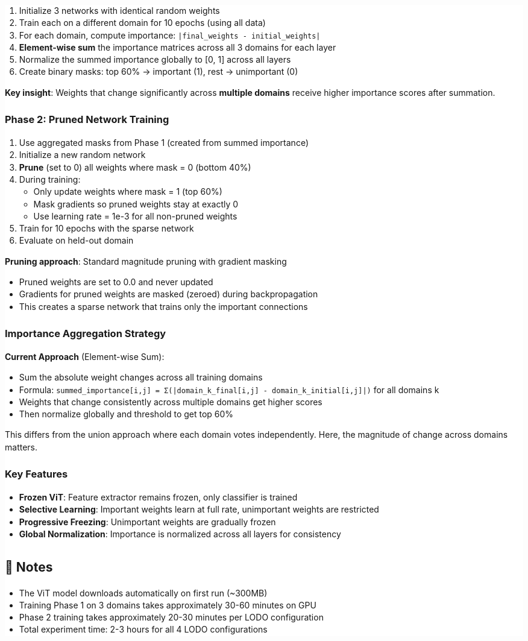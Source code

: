 1. Initialize 3 networks with identical random weights
2. Train each on a different domain for 10 epochs (using all data)
3. For each domain, compute importance: `|final_weights - initial_weights|`
4. **Element-wise sum** the importance matrices across all 3 domains for each layer
5. Normalize the summed importance globally to [0, 1] across all layers
6. Create binary masks: top 60% → important (1), rest → unimportant (0)

**Key insight**: Weights that change significantly across **multiple domains** receive higher importance scores after summation.

### Phase 2: Pruned Network Training

1. Use aggregated masks from Phase 1 (created from summed importance)
2. Initialize a new random network
3. **Prune** (set to 0) all weights where mask = 0 (bottom 40%)
4. During training:
   - Only update weights where mask = 1 (top 60%)
   - Mask gradients so pruned weights stay at exactly 0
   - Use learning rate = 1e-3 for all non-pruned weights
5. Train for 10 epochs with the sparse network
6. Evaluate on held-out domain

**Pruning approach**: Standard magnitude pruning with gradient masking
- Pruned weights are set to 0.0 and never updated
- Gradients for pruned weights are masked (zeroed) during backpropagation
- This creates a sparse network that trains only the important connections

### Importance Aggregation Strategy

**Current Approach** (Element-wise Sum):
- Sum the absolute weight changes across all training domains
- Formula: `summed_importance[i,j] = Σ(|domain_k_final[i,j] - domain_k_initial[i,j]|)` for all domains k
- Weights that change consistently across multiple domains get higher scores
- Then normalize globally and threshold to get top 60%

This differs from the union approach where each domain votes independently. Here, the magnitude of change across domains matters.

### Key Features

- **Frozen ViT**: Feature extractor remains frozen, only classifier is trained
- **Selective Learning**: Important weights learn at full rate, unimportant weights are restricted
- **Progressive Freezing**: Unimportant weights are gradually frozen
- **Global Normalization**: Importance is normalized across all layers for consistency

## 📝 Notes

- The ViT model downloads automatically on first run (~300MB)
- Training Phase 1 on 3 domains takes approximately 30-60 minutes on GPU
- Phase 2 training takes approximately 20-30 minutes per LODO configuration
- Total experiment time: 2-3 hours for all 4 LODO configurations
